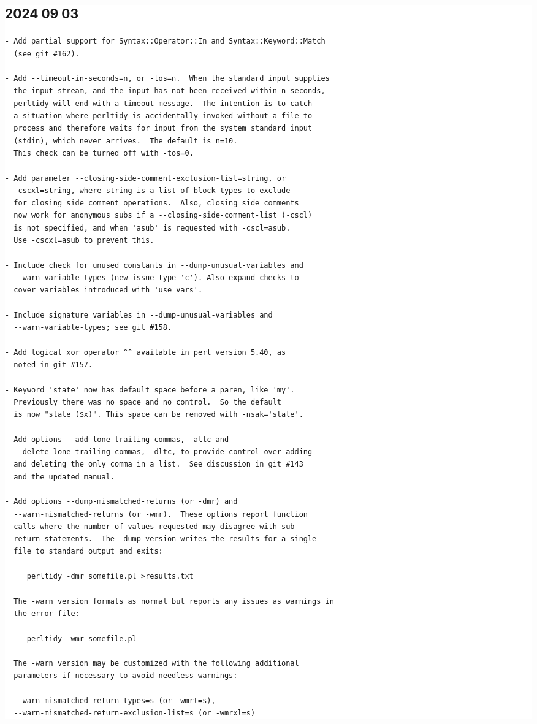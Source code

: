 ## 2024 09 03

    - Add partial support for Syntax::Operator::In and Syntax::Keyword::Match
      (see git #162).

    - Add --timeout-in-seconds=n, or -tos=n.  When the standard input supplies
      the input stream, and the input has not been received within n seconds,
      perltidy will end with a timeout message.  The intention is to catch
      a situation where perltidy is accidentally invoked without a file to
      process and therefore waits for input from the system standard input
      (stdin), which never arrives.  The default is n=10.
      This check can be turned off with -tos=0.

    - Add parameter --closing-side-comment-exclusion-list=string, or
      -cscxl=string, where string is a list of block types to exclude
      for closing side comment operations.  Also, closing side comments
      now work for anonymous subs if a --closing-side-comment-list (-cscl)
      is not specified, and when 'asub' is requested with -cscl=asub.
      Use -cscxl=asub to prevent this.

    - Include check for unused constants in --dump-unusual-variables and
      --warn-variable-types (new issue type 'c'). Also expand checks to
      cover variables introduced with 'use vars'.

    - Include signature variables in --dump-unusual-variables and
      --warn-variable-types; see git #158.

    - Add logical xor operator ^^ available in perl version 5.40, as
      noted in git #157.

    - Keyword 'state' now has default space before a paren, like 'my'.
      Previously there was no space and no control.  So the default
      is now "state ($x)". This space can be removed with -nsak='state'.

    - Add options --add-lone-trailing-commas, -altc and
      --delete-lone-trailing-commas, -dltc, to provide control over adding
      and deleting the only comma in a list.  See discussion in git #143
      and the updated manual.

    - Add options --dump-mismatched-returns (or -dmr) and
      --warn-mismatched-returns (or -wmr).  These options report function
      calls where the number of values requested may disagree with sub
      return statements.  The -dump version writes the results for a single
      file to standard output and exits:

         perltidy -dmr somefile.pl >results.txt

      The -warn version formats as normal but reports any issues as warnings in
      the error file:

         perltidy -wmr somefile.pl

      The -warn version may be customized with the following additional
      parameters if necessary to avoid needless warnings:

      --warn-mismatched-return-types=s (or -wmrt=s),
      --warn-mismatched-return-exclusion-list=s (or -wmrxl=s)
